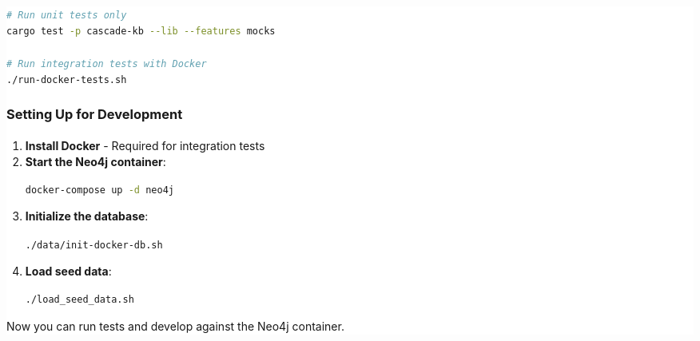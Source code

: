 ```bash
# Run unit tests only
cargo test -p cascade-kb --lib --features mocks

# Run integration tests with Docker
./run-docker-tests.sh
```

### Setting Up for Development

1. **Install Docker** - Required for integration tests
2. **Start the Neo4j container**:
   ```bash
   docker-compose up -d neo4j
   ```
3. **Initialize the database**:
   ```bash
   ./data/init-docker-db.sh
   ```
4. **Load seed data**:
   ```bash
   ./load_seed_data.sh
   ```

Now you can run tests and develop against the Neo4j container. 